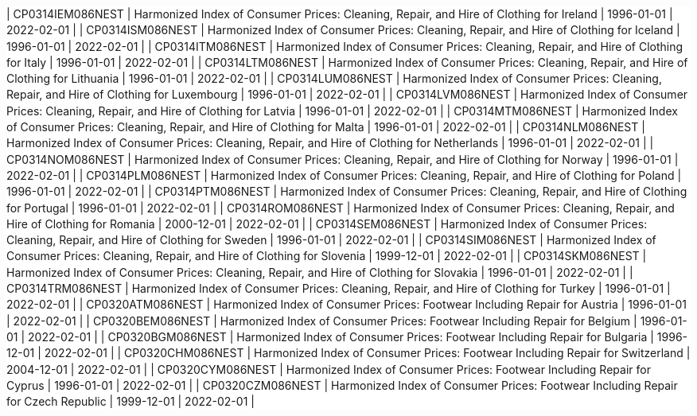 | CP0314IEM086NEST       | Harmonized Index of Consumer Prices: Cleaning, Repair, and Hire of Clothing for Ireland                                                                                                       | 1996-01-01          | 2022-02-01        |
| CP0314ISM086NEST       | Harmonized Index of Consumer Prices: Cleaning, Repair, and Hire of Clothing for Iceland                                                                                                       | 1996-01-01          | 2022-02-01        |
| CP0314ITM086NEST       | Harmonized Index of Consumer Prices: Cleaning, Repair, and Hire of Clothing for Italy                                                                                                         | 1996-01-01          | 2022-02-01        |
| CP0314LTM086NEST       | Harmonized Index of Consumer Prices: Cleaning, Repair, and Hire of Clothing for Lithuania                                                                                                     | 1996-01-01          | 2022-02-01        |
| CP0314LUM086NEST       | Harmonized Index of Consumer Prices: Cleaning, Repair, and Hire of Clothing for Luxembourg                                                                                                    | 1996-01-01          | 2022-02-01        |
| CP0314LVM086NEST       | Harmonized Index of Consumer Prices: Cleaning, Repair, and Hire of Clothing for Latvia                                                                                                        | 1996-01-01          | 2022-02-01        |
| CP0314MTM086NEST       | Harmonized Index of Consumer Prices: Cleaning, Repair, and Hire of Clothing for Malta                                                                                                         | 1996-01-01          | 2022-02-01        |
| CP0314NLM086NEST       | Harmonized Index of Consumer Prices: Cleaning, Repair, and Hire of Clothing for Netherlands                                                                                                   | 1996-01-01          | 2022-02-01        |
| CP0314NOM086NEST       | Harmonized Index of Consumer Prices: Cleaning, Repair, and Hire of Clothing for Norway                                                                                                        | 1996-01-01          | 2022-02-01        |
| CP0314PLM086NEST       | Harmonized Index of Consumer Prices: Cleaning, Repair, and Hire of Clothing for Poland                                                                                                        | 1996-01-01          | 2022-02-01        |
| CP0314PTM086NEST       | Harmonized Index of Consumer Prices: Cleaning, Repair, and Hire of Clothing for Portugal                                                                                                      | 1996-01-01          | 2022-02-01        |
| CP0314ROM086NEST       | Harmonized Index of Consumer Prices: Cleaning, Repair, and Hire of Clothing for Romania                                                                                                       | 2000-12-01          | 2022-02-01        |
| CP0314SEM086NEST       | Harmonized Index of Consumer Prices: Cleaning, Repair, and Hire of Clothing for Sweden                                                                                                        | 1996-01-01          | 2022-02-01        |
| CP0314SIM086NEST       | Harmonized Index of Consumer Prices: Cleaning, Repair, and Hire of Clothing for Slovenia                                                                                                      | 1999-12-01          | 2022-02-01        |
| CP0314SKM086NEST       | Harmonized Index of Consumer Prices: Cleaning, Repair, and Hire of Clothing for Slovakia                                                                                                      | 1996-01-01          | 2022-02-01        |
| CP0314TRM086NEST       | Harmonized Index of Consumer Prices: Cleaning, Repair, and Hire of Clothing for Turkey                                                                                                        | 1996-01-01          | 2022-02-01        |
| CP0320ATM086NEST       | Harmonized Index of Consumer Prices: Footwear Including Repair for Austria                                                                                                                    | 1996-01-01          | 2022-02-01        |
| CP0320BEM086NEST       | Harmonized Index of Consumer Prices: Footwear Including Repair for Belgium                                                                                                                    | 1996-01-01          | 2022-02-01        |
| CP0320BGM086NEST       | Harmonized Index of Consumer Prices: Footwear Including Repair for Bulgaria                                                                                                                   | 1996-12-01          | 2022-02-01        |
| CP0320CHM086NEST       | Harmonized Index of Consumer Prices: Footwear Including Repair for Switzerland                                                                                                                | 2004-12-01          | 2022-02-01        |
| CP0320CYM086NEST       | Harmonized Index of Consumer Prices: Footwear Including Repair for Cyprus                                                                                                                     | 1996-01-01          | 2022-02-01        |
| CP0320CZM086NEST       | Harmonized Index of Consumer Prices: Footwear Including Repair for Czech Republic                                                                                                             | 1999-12-01          | 2022-02-01        |
